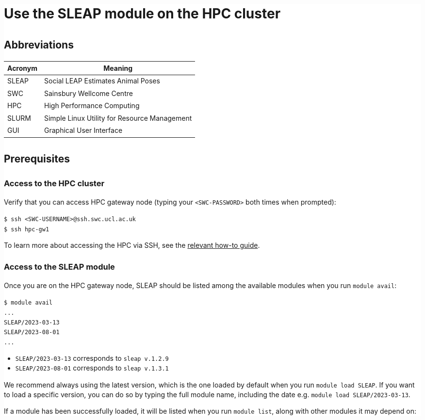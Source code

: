 # Use the SLEAP module on the HPC cluster

```{include} ../_static/swc-wiki-warning.md
```

```{include} ../_static/code-blocks-note.md
```

## Abbreviations
| Acronym | Meaning                                      |
| ------- | -------------------------------------------- |
| SLEAP   | Social LEAP Estimates Animal Poses           |
| SWC     | Sainsbury Wellcome Centre                    |
| HPC     | High Performance Computing                   |
| SLURM   | Simple Linux Utility for Resource Management |
| GUI     | Graphical User Interface                     |

## Prerequisites

### Access to the HPC cluster
Verify that you can access HPC gateway node (typing your `<SWC-PASSWORD>` both times when prompted):
```{code-block} console
$ ssh <SWC-USERNAME>@ssh.swc.ucl.ac.uk
$ ssh hpc-gw1
```
To learn more about accessing the HPC via SSH, see the [relevant how-to guide](ssh-cluster-target).

### Access to the SLEAP module
Once you are on the HPC gateway node, SLEAP should be listed among the available modules when you run `module avail`:

```{code-block} console
$ module avail
...
SLEAP/2023-03-13
SLEAP/2023-08-01
...
```
- `SLEAP/2023-03-13` corresponds to `sleap v.1.2.9`
- `SLEAP/2023-08-01` corresponds to `sleap v.1.3.1`

We recommend always using the latest version, which is the one loaded by default
when you run `module load SLEAP`. If you want to load a specific version,
you can do so by typing the full module name,
including the date e.g. `module load SLEAP/2023-03-13`.

If a module has been successfully loaded, it will be listed when you run `module list`,
along with other modules it may depend on:
